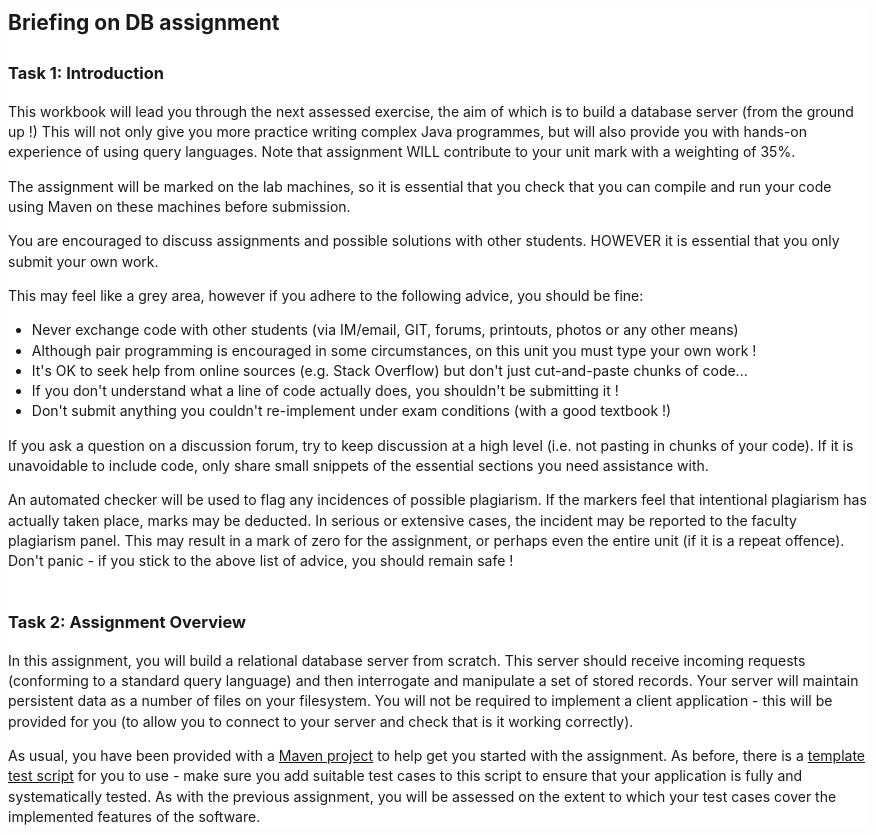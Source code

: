 ## Briefing on DB assignment
### Task 1: Introduction


This workbook will lead you through the next assessed exercise,
the aim of which is to build a database server (from the ground up !)
This will not only give you more practice writing complex Java programmes,
but will also provide you with hands-on experience of using query languages. 
Note that assignment WILL contribute to your unit mark with a weighting of 35%. 

The assignment will be marked on the lab machines, so it is essential that you check that you
can compile and run your code using Maven on these machines before submission.

You are encouraged to discuss assignments and possible solutions with other students.
HOWEVER it is essential that you only submit your own work.

This may feel like a grey area, however if you adhere to the following advice, you should be fine:

- Never exchange code with other students (via IM/email, GIT, forums, printouts, photos or any other means)
- Although pair programming is encouraged in some circumstances, on this unit you must type your own work !
- It's OK to seek help from online sources (e.g. Stack Overflow) but don't just cut-and-paste chunks of code...
- If you don't understand what a line of code actually does, you shouldn't be submitting it !
- Don't submit anything you couldn't re-implement under exam conditions (with a good textbook !)

If you ask a question on a discussion forum, try to keep discussion at a high level
(i.e. not pasting in chunks of your code). If it is unavoidable to include code, only share
small snippets of the essential sections you need assistance with.

An automated checker will be used to flag any incidences of possible plagiarism.
If the markers feel that intentional plagiarism has actually taken place, marks may be deducted.
In serious or extensive cases, the incident may be reported to the faculty plagiarism panel.
This may result in a mark of zero for the assignment, or perhaps even the entire unit
(if it is a repeat offence).
Don't panic - if you stick to the above list of advice, you should remain safe !  


# 
### Task 2: Assignment Overview


In this assignment, you will build a relational database server from scratch.
This server should receive incoming requests (conforming to a standard query language)
and then interrogate and manipulate a set of stored records.
Your server will maintain persistent data as a number of files on your filesystem.
You will not be required to implement a client application - this will be provided for you 
(to allow you to connect to your server and check that is it working correctly).

As usual, you have been provided with a <a href="resources/cw-db" target="_blank">Maven project</a>
to help get you started with the assignment.
As before, there is a <a href="resources/cw-db/src/test/java/edu/uob/ExampleDBTests.java" target="_blank">template test script</a>
for you to use - make sure you add suitable test cases to this script to ensure that your application is
fully and systematically tested. As with the previous assignment, you will be assessed on the extent to which
your test cases cover the implemented features of the software.
